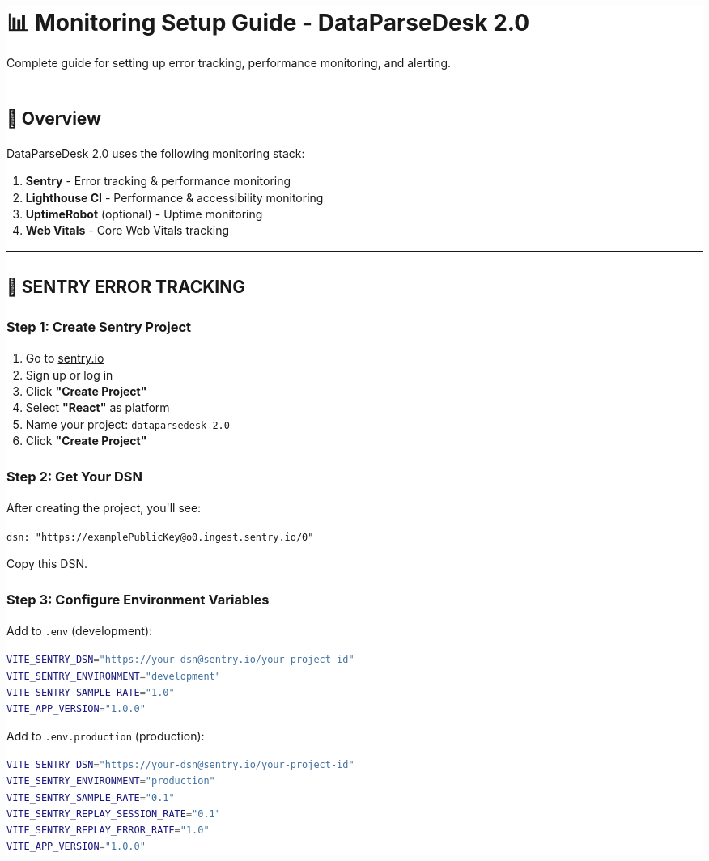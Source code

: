 # 📊 Monitoring Setup Guide - DataParseDesk 2.0

Complete guide for setting up error tracking, performance monitoring, and alerting.

---

## 🎯 Overview

DataParseDesk 2.0 uses the following monitoring stack:

1. **Sentry** - Error tracking & performance monitoring
2. **Lighthouse CI** - Performance & accessibility monitoring
3. **UptimeRobot** (optional) - Uptime monitoring
4. **Web Vitals** - Core Web Vitals tracking

---

## 🔴 SENTRY ERROR TRACKING

### Step 1: Create Sentry Project

1. Go to [sentry.io](https://sentry.io)
2. Sign up or log in
3. Click **"Create Project"**
4. Select **"React"** as platform
5. Name your project: `dataparsedesk-2.0`
6. Click **"Create Project"**

### Step 2: Get Your DSN

After creating the project, you'll see:

```
dsn: "https://examplePublicKey@o0.ingest.sentry.io/0"
```

Copy this DSN.

### Step 3: Configure Environment Variables

Add to `.env` (development):

```bash
VITE_SENTRY_DSN="https://your-dsn@sentry.io/your-project-id"
VITE_SENTRY_ENVIRONMENT="development"
VITE_SENTRY_SAMPLE_RATE="1.0"
VITE_APP_VERSION="1.0.0"
```

Add to `.env.production` (production):

```bash
VITE_SENTRY_DSN="https://your-dsn@sentry.io/your-project-id"
VITE_SENTRY_ENVIRONMENT="production"
VITE_SENTRY_SAMPLE_RATE="0.1"
VITE_SENTRY_REPLAY_SESSION_RATE="0.1"
VITE_SENTRY_REPLAY_ERROR_RATE="1.0"
VITE_APP_VERSION="1.0.0"
```
